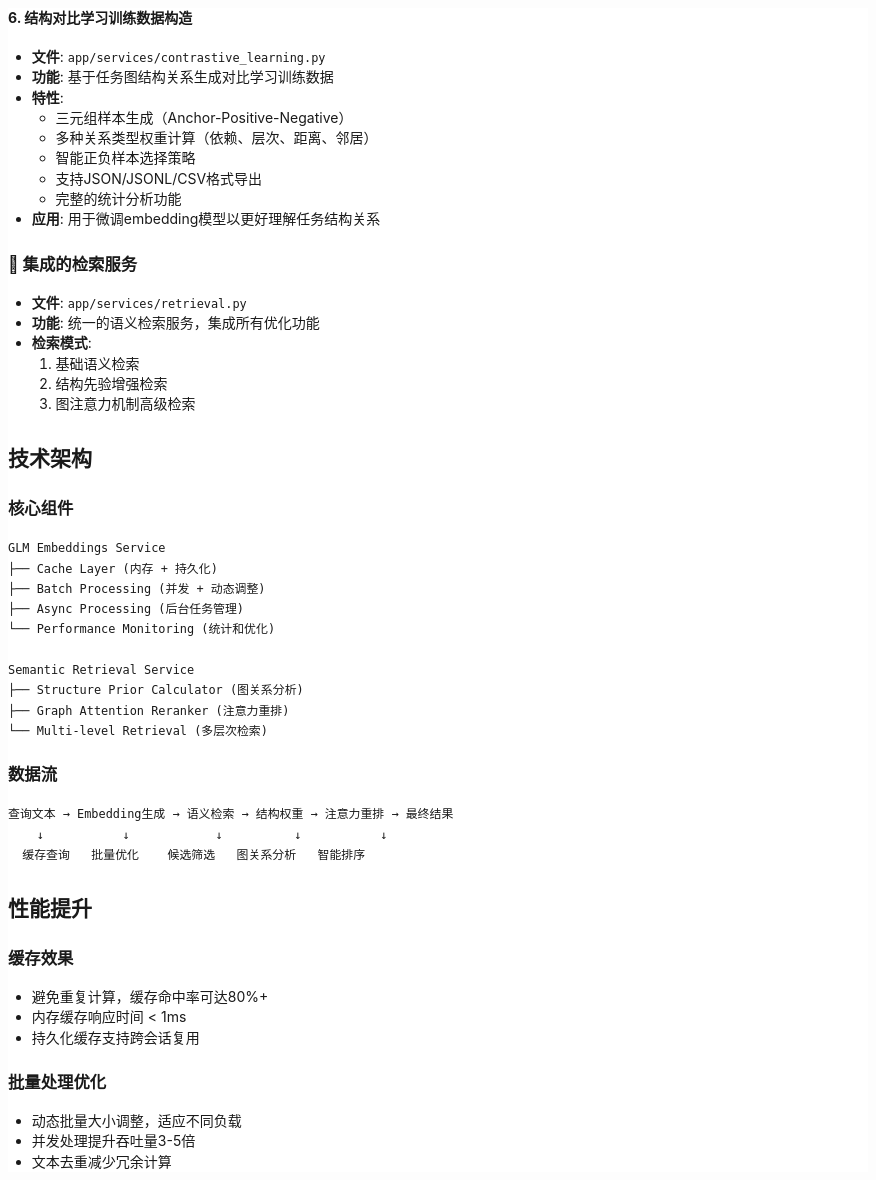 #### 6. 结构对比学习训练数据构造
- **文件**: `app/services/contrastive_learning.py`
- **功能**: 基于任务图结构关系生成对比学习训练数据
- **特性**:
  - 三元组样本生成（Anchor-Positive-Negative）
  - 多种关系类型权重计算（依赖、层次、距离、邻居）
  - 智能正负样本选择策略
  - 支持JSON/JSONL/CSV格式导出
  - 完整的统计分析功能
- **应用**: 用于微调embedding模型以更好理解任务结构关系

### 🔄 集成的检索服务
- **文件**: `app/services/retrieval.py`
- **功能**: 统一的语义检索服务，集成所有优化功能
- **检索模式**:
  1. 基础语义检索
  2. 结构先验增强检索
  3. 图注意力机制高级检索

## 技术架构

### 核心组件
```
GLM Embeddings Service
├── Cache Layer (内存 + 持久化)
├── Batch Processing (并发 + 动态调整)
├── Async Processing (后台任务管理)
└── Performance Monitoring (统计和优化)

Semantic Retrieval Service
├── Structure Prior Calculator (图关系分析)
├── Graph Attention Reranker (注意力重排)
└── Multi-level Retrieval (多层次检索)
```

### 数据流
```
查询文本 → Embedding生成 → 语义检索 → 结构权重 → 注意力重排 → 最终结果
    ↓           ↓            ↓          ↓           ↓
  缓存查询   批量优化    候选筛选   图关系分析   智能排序
```

## 性能提升

### 缓存效果
- 避免重复计算，缓存命中率可达80%+
- 内存缓存响应时间 < 1ms
- 持久化缓存支持跨会话复用

### 批量处理优化
- 动态批量大小调整，适应不同负载
- 并发处理提升吞吐量3-5倍
- 文本去重减少冗余计算

